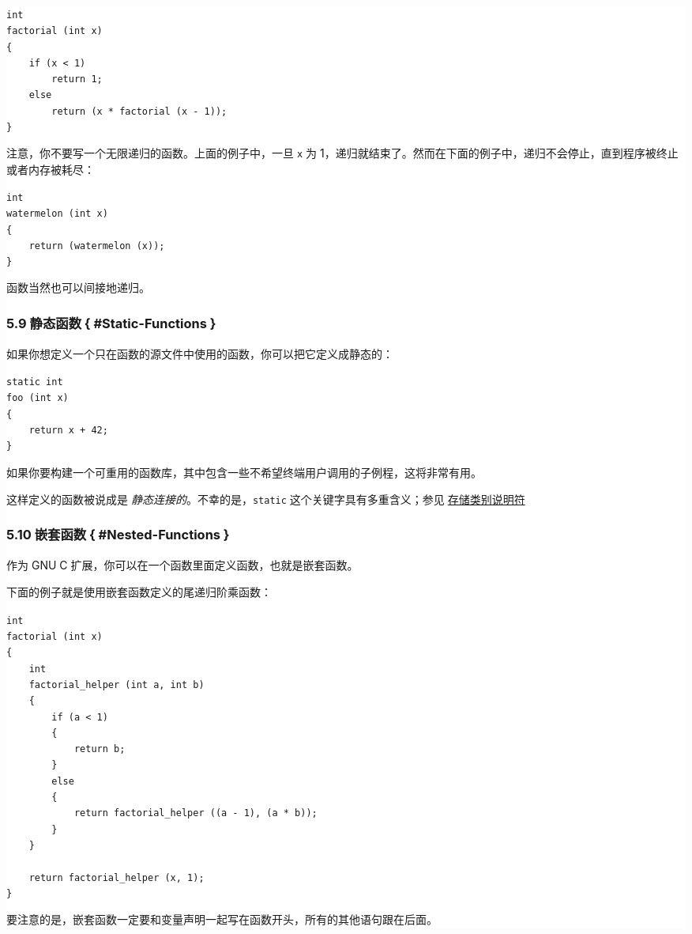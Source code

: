 ```
int
factorial (int x)
{
    if (x < 1)
        return 1;
    else
        return (x * factorial (x - 1));
}
```

注意，你不要写一个无限递归的函数。上面的例子中，一旦 `x` 为 1，递归就结束了。然而在下面的例子中，递归不会停止，直到程序被终止或者内存被耗尽：

```
int
watermelon (int x)
{
    return (watermelon (x));
}
```

函数当然也可以间接地递归。


### 5.9 静态函数 { #Static-Functions }

如果你想定义一个只在函数的源文件中使用的函数，你可以把它定义成静态的：

```
static int
foo (int x)
{
    return x + 42;
}
```

如果你要构建一个可重用的函数库，其中包含一些不希望终端用户调用的子例程，这将非常有用。

这样定义的函数被说成是 *静态连接的*。不幸的是，`static` 这个关键字具有多重含义；参见 [存储类别说明符](Data-Types.md#Storage-Class-Specifiers)

### 5.10 嵌套函数 { #Nested-Functions }

作为 GNU C 扩展，你可以在一个函数里面定义函数，也就是嵌套函数。

下面的例子就是使用嵌套函数定义的尾递归阶乘函数：

```
int
factorial (int x)
{
    int
    factorial_helper (int a, int b)
    {
        if (a < 1)
        {
            return b;
        }
        else
        {
            return factorial_helper ((a - 1), (a * b));
        }
    }
    
    return factorial_helper (x, 1);
}
```

要注意的是，嵌套函数一定要和变量声明一起写在函数开头，所有的其他语句跟在后面。

[^4]: 在极少数情况下，`argv[0]` 可以是空指针（这时 `argc` 是 0）；或者 `argv[0][0]` 可以是空指针。但不管怎样 `argv[argc]` 一定是空指针。
